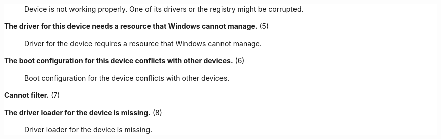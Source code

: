 
</dt> <dd>

Device is not working properly. One of its drivers or the registry might be corrupted.

</dd> <dt>

<span id="The_driver_for_this_device_needs_a_resource_that_Windows_cannot_manage."></span><span id="the_driver_for_this_device_needs_a_resource_that_windows_cannot_manage."></span><span id="THE_DRIVER_FOR_THIS_DEVICE_NEEDS_A_RESOURCE_THAT_WINDOWS_CANNOT_MANAGE."></span>

<span id="the_driver_for_this_device_needs_a_resource_that_windows_cannot_manage."></span><span id="THE_DRIVER_FOR_THIS_DEVICE_NEEDS_A_RESOURCE_THAT_WINDOWS_CANNOT_MANAGE."></span>**The driver for this device needs a resource that Windows cannot manage.** (5)


</dt> <dd>

Driver for the device requires a resource that Windows cannot manage.

</dd> <dt>

<span id="The_boot_configuration_for_this_device_conflicts_with_other_devices."></span><span id="the_boot_configuration_for_this_device_conflicts_with_other_devices."></span><span id="THE_BOOT_CONFIGURATION_FOR_THIS_DEVICE_CONFLICTS_WITH_OTHER_DEVICES."></span>

<span id="the_boot_configuration_for_this_device_conflicts_with_other_devices."></span><span id="THE_BOOT_CONFIGURATION_FOR_THIS_DEVICE_CONFLICTS_WITH_OTHER_DEVICES."></span>**The boot configuration for this device conflicts with other devices.** (6)


</dt> <dd>

Boot configuration for the device conflicts with other devices.

</dd> <dt>

<span id="Cannot_filter."></span><span id="cannot_filter."></span><span id="CANNOT_FILTER."></span>

<span id="cannot_filter."></span><span id="CANNOT_FILTER."></span>**Cannot filter.** (7)


</dt> <dd></dd> <dt>

<span id="The_driver_loader_for_the_device_is_missing."></span><span id="the_driver_loader_for_the_device_is_missing."></span><span id="THE_DRIVER_LOADER_FOR_THE_DEVICE_IS_MISSING."></span>

<span id="the_driver_loader_for_the_device_is_missing."></span><span id="THE_DRIVER_LOADER_FOR_THE_DEVICE_IS_MISSING."></span>**The driver loader for the device is missing.** (8)


</dt> <dd>

Driver loader for the device is missing.

</dd> <dt>

<span id="This_device_is_not_working_properly_because_the_controlling_firmware_is_reporting_the_resources_for_the_device_incorrectly."></span><span id="this_device_is_not_working_properly_because_the_controlling_firmware_is_reporting_the_resources_for_the_device_incorrectly."></span><span id="THIS_DEVICE_IS_NOT_WORKING_PROPERLY_BECAUSE_THE_CONTROLLING_FIRMWARE_IS_REPORTING_THE_RESOURCES_FOR_THE_DEVICE_INCORRECTLY."></span>
